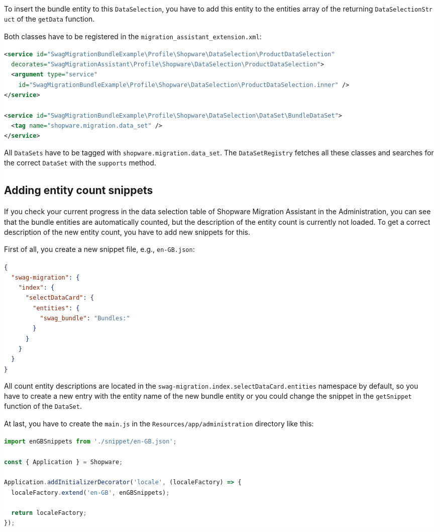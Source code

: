 To insert the bundle entity to this `DataSelection`, you have to add this entity to the entities array of the returning `DataSelectionStruct` of the `getData` function.

Both classes have to be registered in the `migration_assistant_extension.xml`:

```xml
<service id="SwagMigrationBundleExample\Profile\Shopware\DataSelection\ProductDataSelection"
  decorates="SwagMigrationAssistant\Profile\Shopware\DataSelection\ProductDataSelection">
  <argument type="service"
    id="SwagMigrationBundleExample\Profile\Shopware\DataSelection\ProductDataSelection.inner" />
</service>

<service id="SwagMigrationBundleExample\Profile\Shopware\DataSelection\DataSet\BundleDataSet">
  <tag name="shopware.migration.data_set" />
</service>
```

All `DataSets` have to be tagged with `shopware.migration.data_set`. The `DataSetRegistry` fetches all these classes and searches for the correct `DataSet` with the `supports` method.

## Adding entity count snippets

If you check your current progress in the data selection table of Shopware Migration Assistant in the Administration, you can see that the bundle entities are automatically counted, but the description of the entity count is currently not loaded. To get a correct description of the new entity count, you have to add new snippets for this.

First of all, you create a new snippet file, e.g., `en-GB.json`:

```json
{
  "swag-migration": {
    "index": {
      "selectDataCard": {
        "entities": {
          "swag_bundle": "Bundles:"
        }
      }
    }
  }
}
```

All count entity descriptions are located in the `swag-migration.index.selectDataCard.entities` namespace by default, so you have to create a new entry with the entity name of the new bundle entity or you could change the snippet in the `getSnippet` function of the `DataSet`.

At last, you have to create the `main.js` in the `Resources/app/administration` directory like this:

```javascript
import enGBSnippets from './snippet/en-GB.json';

const { Application } = Shopware;

Application.addInitializerDecorator('locale', (localeFactory) => {
  localeFactory.extend('en-GB', enGBSnippets);

  return localeFactory;
});
```

